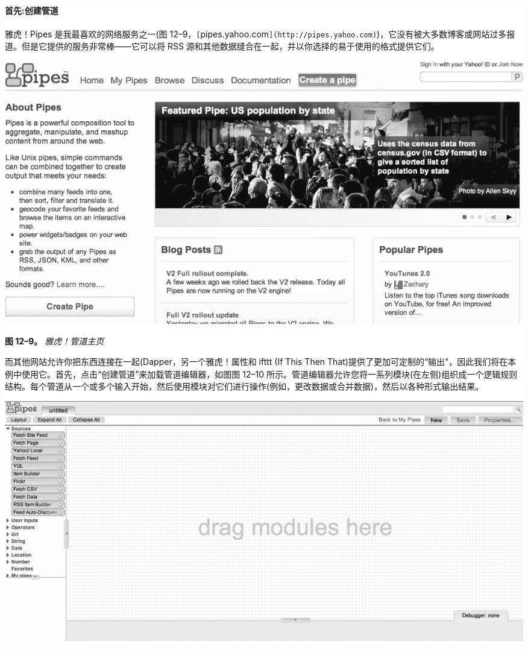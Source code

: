 #### 首先:创建管道

雅虎！Pipes 是我最喜欢的网络服务之一(图 12–9，`[`pipes.yahoo.com`](http://pipes.yahoo.com)`)，它没有被大多数博客或网站过多报道。但是它提供的服务非常棒——它可以将 RSS 源和其他数据缝合在一起，并以你选择的易于使用的格式提供它们。

![images](img/9781430239574_Fig12-09.jpg)

**图 12–9。** *雅虎！管道主页*

而其他网站允许你把东西连接在一起(Dapper，另一个雅虎！属性和 ifttt (If This Then That)提供了更加可定制的“输出”，因此我们将在本例中使用它。首先，点击“创建管道”来加载管道编辑器，如图图 12–10 所示。管道编辑器允许您将一系列模块(在左侧)组织成一个逻辑规则结构。每个管道从一个或多个输入开始，然后使用模块对它们进行操作(例如，更改数据或合并数据)，然后以各种形式输出结果。

![images](img/9781430239574_Fig12-10.jpg)
